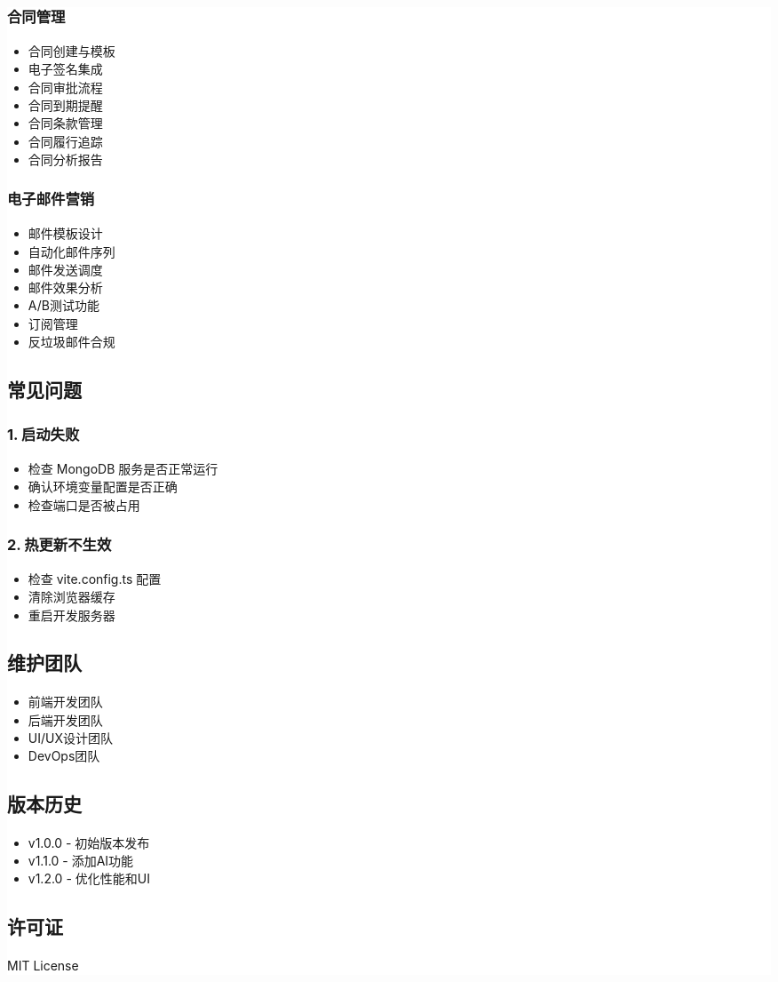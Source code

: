### 合同管理
- 合同创建与模板
- 电子签名集成
- 合同审批流程
- 合同到期提醒
- 合同条款管理
- 合同履行追踪
- 合同分析报告

### 电子邮件营销
- 邮件模板设计
- 自动化邮件序列
- 邮件发送调度
- 邮件效果分析
- A/B测试功能
- 订阅管理
- 反垃圾邮件合规

## 常见问题

### 1. 启动失败
- 检查 MongoDB 服务是否正常运行
- 确认环境变量配置是否正确
- 检查端口是否被占用

### 2. 热更新不生效
- 检查 vite.config.ts 配置
- 清除浏览器缓存
- 重启开发服务器

## 维护团队
- 前端开发团队
- 后端开发团队
- UI/UX设计团队
- DevOps团队

## 版本历史
- v1.0.0 - 初始版本发布
- v1.1.0 - 添加AI功能
- v1.2.0 - 优化性能和UI

## 许可证
MIT License

